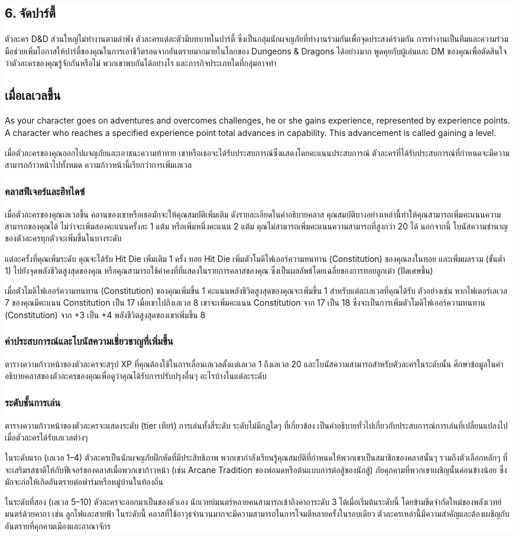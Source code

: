 ## 6. จัดปาร์ตี้

ตัวละคร D&D ส่วนใหญ่ไม่ทำงานตามลำพัง ตัวละครแต่ละตัวมีบทบาทในปาร์ตี้ ซึ่งเป็นกลุ่มนักผจญภัยที่ทำงานร่วมกันเพื่อจุดประสงค์ร่วมกัน การทำงานเป็นทีมและความร่วมมือช่วยเพิ่มโอกาสให้ปาร์ตี้ของคุณในการเอาชีวิตรอดจากอันตรายมากมายในโลกของ Dungeons & Dragons ได้อย่างมาก พูดคุยกับผู้เล่นและ DM ของคุณเพื่อตัดสินใจว่าตัวละครของคุณรู้จักกันหรือไม่ พวกเขาพบกันได้อย่างไร และภารกิจประเภทใดที่กลุ่มอาจทำ

## เมื่อเลเวลขึ้น

As your character goes on adventures and overcomes challenges, he or she gains experience, represented by experience points. A character who reaches a specified experience point total advances in capability. This advancement is called gaining a level.

เมื่อตัวละครของคุณออกไปผจญภัยและเอาชนะความท้าทาย เขาหรือเธอจะได้รับประสบการณ์ซึ่งแสดงโดยคะแนนประสบการณ์ ตัวละครที่ได้รับประสบการณ์ที่กำหนดจะมีความสามารถก้าวหน้าไปทั้งหมด ความก้าวหน้านี้เรียกว่าการเพิ่มเลเวล

### คลาสฟีเจอร์และฮิทไดซ์

เมื่อตัวละครของคุณเลเวลขึ้น คลานของเขาหรือเธอมักจะให้คุณสมบัติเพิ่มเติม ดังรายละเอียดในคำอธิบายคลาส คุณสมบัติบางอย่างเหล่านี้ทำให้คุณสามารถเพิ่มคะแนนความสามารถของคุณได้ ไม่ว่าจะเพิ่มสองคะแนนครั้งละ 1 แต้ม หรือเพิ่มหนึ่งคะแนน 2 แต้ม คุณไม่สามารถเพิ่มคะแนนความสามารถที่สูงกว่า 20 ได้ นอกจากนี้ โบนัสความชำนาญของตัวละครทุกตัวจะเพิ่มขึ้นในบางระดับ

แต่ละครั้งที่คุณเพิ่มระดับ คุณจะได้รับ Hit Die เพิ่มเติม 1 ครั้ง ทอย Hit Die เพิ่มตัวโมดิไฟเออร์ความทนทาน (Constitution) ของคุณลงในทอย และเพิ่มผลรวม (ขั้นต่ำ 1) ไปยังจุดพลังชีวิตสูงสุดของคุณ หรือคุณสามารถใช้ค่าคงที่ที่แสดงในรายการคลาสของคุณ ซึ่งเป็นผลลัพธ์โดยเฉลี่ยของการทอยลูกเต๋า (ปัดเศษขึ้น)

เมื่อตัวโมดิไฟเออร์ความทนทาน (Constitution) ของคุณเพิ่มขึ้น 1 คะแนนพลังชีวิตสูงสุดของคุณจะเพิ่มขึ้น 1 สำหรับแต่ละเลเวลที่คุณได้รับ ตัวอย่างเช่น หากไฟเตอร์เลเวล 7 ของคุณมีคะแนน Constitution เป็น 17 เมื่อเขาไปถึงเลเวล 8 เขาจะเพิ่มคะแนน Constitution จาก 17 เป็น 18 ซึ่งจะเป็นการเพิ่มตัวโมดิไฟเออร์ความทนทาน (Constitution) จาก +3 เป็น +4 พลังชีวิตสูงสุดของเขาเพิ่มขึ้น 8

### ค่าประสบการณ์และโบนัสความเชี่ยวชาญที่เพิ่มขึ้น

ตารางความก้าวหน้าของตัวละครจะสรุป XP ที่คุณต้องใช้ในการเลื่อนเลเวลตั้งแต่เลเวล 1 ถึงเลเวล 20 และโบนัสความสามารถสำหรับตัวละครในระดับนั้น ศึกษาข้อมูลในคำอธิบายคลาสของตัวละครของคุณเพื่อดูว่าคุณได้รับการปรับปรุงอื่นๆ อะไรบ้างในแต่ละระดับ

### ระดับชั้นการเล่น

ตารางความก้าวหน้าของตัวละครจะแสดงระดับ (tier เทียร์) การเล่นทั้งสี่ระดับ ระดับไม่มีกฎใดๆ ที่เกี่ยวข้อง เป็นคำอธิบายทั่วไปเกี่ยวกับประสบการณ์การเล่นที่เปลี่ยนแปลงไปเมื่อตัวละครได้รับเลเวลต่างๆ

ในระดับแรก (เลเวล 1–4) ตัวละครเป็นนักผจญภัยฝึกหัดที่มีประสิทธิภาพ พวกเขากำลังเรียนรู้คุณสมบัติที่กำหนดให้พวกเขาเป็นสมาชิกของคลาสนั้นๆ รวมถึงตัวเลือกหลักๆ ที่จะเสริมรสชาติให้กับฟีเจอร์ของคลาสเมื่อพวกเขาก้าวหน้า (เช่น Arcane Tradition ของพ่อมดหรือต้นแบบการต่อสู้ของนักสู้) ภัยคุกคามที่พวกเขาเผชิญนั้นค่อนข้างน้อย ซึ่งมักจะก่อให้เกิดอันตรายต่อฟาร์มหรือหมู่บ้านในท้องถิ่น

ในระดับที่สอง (เลเวล 5–10) ตัวละครจะออกมาเป็นของตัวเอง นักเวทย์มนตร์หลายคนสามารถเข้าถึงคาถาระดับ 3 ได้เมื่อเริ่มต้นระดับนี้ โดยข้ามขีดจำกัดใหม่ของพลังเวทย์มนตร์ด้วยคาถา เช่น ลูกไฟและสายฟ้า ในระดับนี้ คลาสที่ใช้อาวุธจำนวนมากจะมีความสามารถในการโจมตีหลายครั้งในรอบเดียว ตัวละครเหล่านี้มีความสำคัญและต้องเผชิญกับอันตรายที่คุกคามเมืองและอาณาจักร
